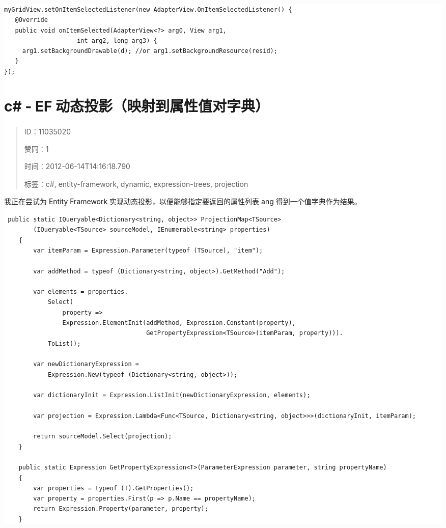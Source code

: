 ```
myGridView.setOnItemSelectedListener(new AdapterView.OnItemSelectedListener() {
   @Override
   public void onItemSelected(AdapterView<?> arg0, View arg1,
                    int arg2, long arg3) {
     arg1.setBackgroundDrawable(d); //or arg1.setBackgroundResource(resid);
   }
}); 
```

# c# - EF 动态投影（映射到属性值对字典）

> ID：11035020
> 
> 赞同：1
> 
> 时间：2012-06-14T14:16:18.790
> 
> 标签：c#, entity-framework, dynamic, expression-trees, projection

我正在尝试为 Entity Framework 实现动态投影，以便能够指定要返回的属性列表 ang 得到一个值字典作为结果。

```
 public static IQueryable<Dictionary<string, object>> ProjectionMap<TSource>
        (IQueryable<TSource> sourceModel, IEnumerable<string> properties) 
    {
        var itemParam = Expression.Parameter(typeof (TSource), "item");

        var addMethod = typeof (Dictionary<string, object>).GetMethod("Add");

        var elements = properties.
            Select(
                property =>
                Expression.ElementInit(addMethod, Expression.Constant(property),
                                       GetPropertyExpression<TSource>(itemParam, property))).
            ToList();

        var newDictionaryExpression =
            Expression.New(typeof (Dictionary<string, object>));

        var dictionaryInit = Expression.ListInit(newDictionaryExpression, elements);

        var projection = Expression.Lambda<Func<TSource, Dictionary<string, object>>>(dictionaryInit, itemParam);

        return sourceModel.Select(projection);
    }

    public static Expression GetPropertyExpression<T>(ParameterExpression parameter, string propertyName) 
    {
        var properties = typeof (T).GetProperties();
        var property = properties.First(p => p.Name == propertyName);
        return Expression.Property(parameter, property);
    } 
```
